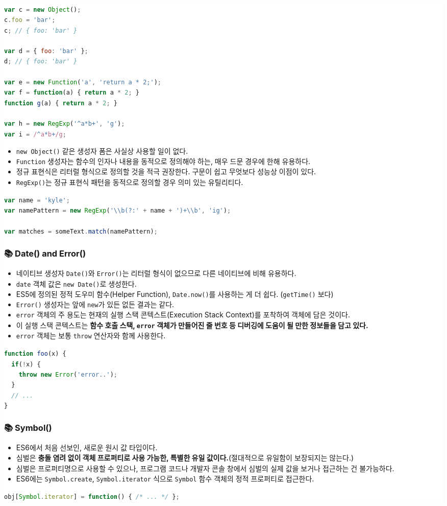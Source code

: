 ```javascript
var c = new Object();
c.foo = 'bar';
c; // { foo: 'bar' }

var d = { foo: 'bar' };
d; // { foo: 'bar' }

var e = new Function('a', 'return a * 2;');
var f = function(a) { return a * 2; }
function g(a) { return a * 2; }

var h = new RegExp('^a*b+', 'g');
var i = /^a*b+/g;
```

- `new Object()` 같은 생성자 폼은 사실상 사용할 일이 없다.
- `Function` 생성자는 함수의 인자나 내용을 동적으로 정의해야 하는, 매우 드문 경우에 한해 유용하다.
- 정규 표현식은 리터럴 형식으로 정의할 것을 적극 권장한다. 구문이 쉽고 무엇보다 성능상 이점이 있다.
- `RegExp()`는 정규 표현식 패턴을 동적으로 정의할 경우 의미 있는 유틸리티다.

```javascript
var name = 'kyle';
var namePattern = new RegExp('\\b(?:' + name + ')+\\b', 'ig');

var matches = someText.match(namePattern);
```

### 📚 Date() and Error()
- 네이티브 생성자 `Date()`와 `Error()`는 리터럴 형식이 없으므로 다른 네이티브에 비해 유용하다.
- `date` 객체 값은 `new Date()`로 생성한다.
- ES5에 정의된 정적 도우미 함수(Helper Function), `Date.now()`를 사용하는 게 더 쉽다. (`getTime()` 보다)
- `Error()` 생성자는 앞에 `new`가 있든 없든 결과는 같다.
- `error` 객체의 주 용도는 현재의 실행 스택 콘텍스트(Execution Stack Context)를 포착하여 객체에 담은 것이다.
- 이 실행 스택 콘텍스트는 **함수 호출 스택, `error` 객체가 만들어진 줄 번호 등 디버깅에 도움이 될 만한 정보들을 담고 있다.**
- `error` 객체는 보통 `throw` 연산자와 함께 사용한다.

```javascript
function foo(x) {
  if(!x) {
    throw new Error('error..');
  }
  // ...
}
```

### 📚 Symbol()
- ES6에서 처음 선보인, 새로운 원시 값 타입이다.
- 심벌은 **충돌 염려 없이 객체 프로퍼티로 사용 가능한, 특별한 유일 값이다.**(절대적으로 유일함이 보장되지는 않는다.)
- 심벌은 프로퍼티명으로 사용할 수 있으나, 프로그램 코드나 개발자 콘솔 창에서 심벌의 실제 값을 보거나 접근하는 건 불가능하다.
- ES6에는 `Symbol.create`, `Symbol.iterator` 식으로 `Symbol` 함수 객체의 정적 프로퍼티로 접근한다.

```javascript
obj[Symbol.iterator] = function() { /* ... */ };
```
